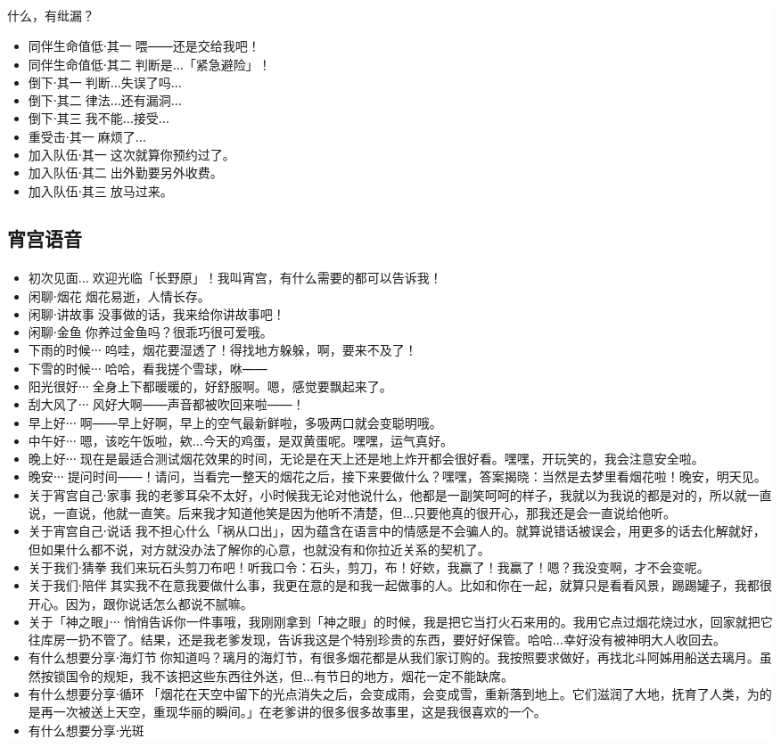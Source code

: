  什么，有纰漏？ 
+ 同伴生命值低·其一 
 喂——还是交给我吧！ 
+ 同伴生命值低·其二 
 判断是…「紧急避险」！ 
+ 倒下·其一 
 判断…失误了吗… 
+ 倒下·其二 
 律法…还有漏洞… 
+ 倒下·其三 
 我不能…接受… 
+ 重受击·其一 
 麻烦了… 
+ 加入队伍·其一 
 这次就算你预约过了。 
+ 加入队伍·其二 
 出外勤要另外收费。 
+ 加入队伍·其三 
 放马过来。 
## 宵宫语音
 + 初次见面… 
 欢迎光临「长野原」！我叫宵宫，有什么需要的都可以告诉我！ 
+ 闲聊·烟花 
 烟花易逝，人情长存。 
+ 闲聊·讲故事 
 没事做的话，我来给你讲故事吧！ 
+ 闲聊·金鱼 
 你养过金鱼吗？很乖巧很可爱哦。 
+ 下雨的时候··· 
 呜哇，烟花要湿透了！得找地方躲躲，啊，要来不及了！ 
+ 下雪的时候··· 
 哈哈，看我搓个雪球，咻—— 
+ 阳光很好··· 
 全身上下都暖暖的，好舒服啊。嗯，感觉要飘起来了。 
+ 刮大风了··· 
 风好大啊——声音都被吹回来啦——！ 
+ 早上好··· 
 啊——早上好啊，早上的空气最新鲜啦，多吸两口就会变聪明哦。 
+ 中午好··· 
 嗯，该吃午饭啦，欸…今天的鸡蛋，是双黄蛋呢。嘿嘿，运气真好。 
+ 晚上好··· 
 现在是最适合测试烟花效果的时间，无论是在天上还是地上炸开都会很好看。嘿嘿，开玩笑的，我会注意安全啦。 
+ 晚安··· 
 提问时间——！请问，当看完一整天的烟花之后，接下来要做什么？嘿嘿，答案揭晓：当然是去梦里看烟花啦！晚安，明天见。 
+ 关于宵宫自己·家事 
 我的老爹耳朵不太好，小时候我无论对他说什么，他都是一副笑呵呵的样子，我就以为我说的都是对的，所以就一直说，一直说，他就一直笑。后来我才知道他笑是因为他听不清楚，但…只要他真的很开心，那我还是会一直说给他听。 
+ 关于宵宫自己·说话 
 我不担心什么「祸从口出」，因为蕴含在语言中的情感是不会骗人的。就算说错话被误会，用更多的话去化解就好，但如果什么都不说，对方就没办法了解你的心意，也就没有和你拉近关系的契机了。 
+ 关于我们·猜拳 
 我们来玩石头剪刀布吧！听我口令：石头，剪刀，布！好欸，我赢了！我赢了！嗯？我没变啊，才不会变呢。 
+ 关于我们·陪伴 
 其实我不在意我要做什么事，我更在意的是和我一起做事的人。比如和你在一起，就算只是看看风景，踢踢罐子，我都很开心。因为，跟你说话怎么都说不腻嘛。 
+ 关于「神之眼」··· 
 悄悄告诉你一件事哦，我刚刚拿到「神之眼」的时候，我是把它当打火石来用的。我用它点过烟花烧过水，回家就把它往库房一扔不管了。结果，还是我老爹发现，告诉我这是个特别珍贵的东西，要好好保管。哈哈…幸好没有被神明大人收回去。 
+ 有什么想要分享·海灯节 
 你知道吗？璃月的海灯节，有很多烟花都是从我们家订购的。我按照要求做好，再找北斗阿姊用船送去璃月。虽然按锁国令的规矩，我不该把这些东西往外送，但…有节日的地方，烟花一定不能缺席。 
+ 有什么想要分享·循环 
 「烟花在天空中留下的光点消失之后，会变成雨，会变成雪，重新落到地上。它们滋润了大地，抚育了人类，为的是再一次被送上天空，重现华丽的瞬间。」在老爹讲的很多很多故事里，这是我很喜欢的一个。 
+ 有什么想要分享·光斑 